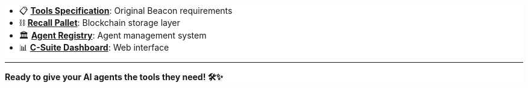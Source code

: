 - 📋 **[Tools Specification](tools.md)**: Original Beacon requirements
- ⛓️ **[Recall Pallet](../pallets/recall/)**: Blockchain storage layer
- 🏛️ **[Agent Registry](../pallets/agent/)**: Agent management system
- 📊 **[C-Suite Dashboard](../c-suite-dashboard/)**: Web interface

---

**Ready to give your AI agents the tools they need! 🛠️✨** 